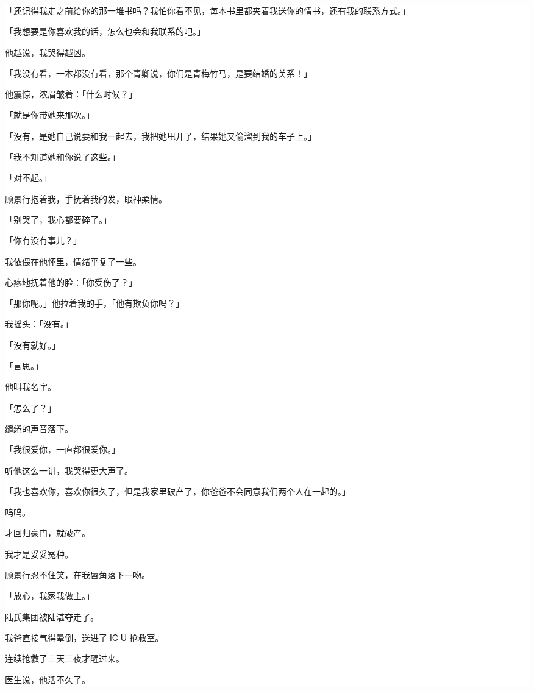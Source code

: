 「还记得我走之前给你的那一堆书吗？我怕你看不见，每本书里都夹着我送你的情书，还有我的联系方式。」

「我想要是你喜欢我的话，怎么也会和我联系的吧。」

他越说，我哭得越凶。

「我没有看，一本都没有看，那个青卿说，你们是青梅竹马，是要结婚的关系！」

他震惊，浓眉皱着：「什么时候？」

「就是你带她来那次。」

「没有，是她自己说要和我一起去，我把她甩开了，结果她又偷溜到我的车子上。」

「我不知道她和你说了这些。」

「对不起。」

顾景行抱着我，手抚着我的发，眼神柔情。

「别哭了，我心都要碎了。」

「你有没有事儿？」

我依偎在他怀里，情绪平复了一些。

心疼地抚着他的脸：「你受伤了？」

「那你呢。」他拉着我的手，「他有欺负你吗？」

我摇头：「没有。」

「没有就好。」

「言思。」

他叫我名字。

「怎么了？」

缱绻的声音落下。

「我很爱你，一直都很爱你。」

听他这么一讲，我哭得更大声了。

「我也喜欢你，喜欢你很久了，但是我家里破产了，你爸爸不会同意我们两个人在一起的。」

呜呜。

才回归豪门，就破产。

我才是妥妥冤种。

顾景行忍不住笑，在我唇角落下一吻。

「放心，我家我做主。」

陆氏集团被陆湛夺走了。

我爸直接气得晕倒，送进了 IC U 抢救室。

连续抢救了三天三夜才醒过来。

医生说，他活不久了。
